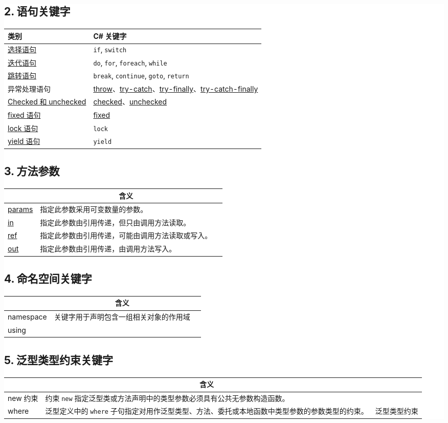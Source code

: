 

## 2. 语句关键字

| 类别                                                         | C# 关键字                                                    |
| :----------------------------------------------------------- | :----------------------------------------------------------- |
| [选择语句](https://docs.microsoft.com/zh-cn/dotnet/csharp/language-reference/statements/selection-statements) | `if`, `switch`                                               |
| [迭代语句](https://docs.microsoft.com/zh-cn/dotnet/csharp/language-reference/statements/iteration-statements) | `do`, `for`, `foreach`, `while`                              |
| [跳转语句](https://docs.microsoft.com/zh-cn/dotnet/csharp/language-reference/statements/jump-statements) | `break`, `continue`, `goto`, `return`                        |
| 异常处理语句                                                 | [throw](https://docs.microsoft.com/zh-cn/dotnet/csharp/language-reference/keywords/throw)、[try-catch](https://docs.microsoft.com/zh-cn/dotnet/csharp/language-reference/keywords/try-catch)、[try-finally](https://docs.microsoft.com/zh-cn/dotnet/csharp/language-reference/keywords/try-finally)、[try-catch-finally](https://docs.microsoft.com/zh-cn/dotnet/csharp/language-reference/keywords/try-catch-finally) |
| [Checked 和 unchecked](https://docs.microsoft.com/zh-cn/dotnet/csharp/language-reference/keywords/checked-and-unchecked) | [checked](https://docs.microsoft.com/zh-cn/dotnet/csharp/language-reference/keywords/checked)、[unchecked](https://docs.microsoft.com/zh-cn/dotnet/csharp/language-reference/keywords/unchecked) |
| [fixed 语句](https://docs.microsoft.com/zh-cn/dotnet/csharp/language-reference/keywords/fixed-statement) | [fixed](https://docs.microsoft.com/zh-cn/dotnet/csharp/language-reference/keywords/fixed-statement) |
| [lock 语句](https://docs.microsoft.com/zh-cn/dotnet/csharp/language-reference/statements/lock) | `lock`                                                       |
| [yield 语句](https://docs.microsoft.com/zh-cn/dotnet/csharp/language-reference/keywords/yield) | `yield`                                                      |



## 3. 方法参数

|                                                              | 含义                                             |      |
| ------------------------------------------------------------ | ------------------------------------------------ | ---- |
| [params](https://docs.microsoft.com/zh-cn/dotnet/csharp/language-reference/keywords/params) | 指定此参数采用可变数量的参数。                   |      |
| [in](https://docs.microsoft.com/zh-cn/dotnet/csharp/language-reference/keywords/in-parameter-modifier) | 指定此参数由引用传递，但只由调用方法读取。       |      |
| [ref](https://docs.microsoft.com/zh-cn/dotnet/csharp/language-reference/keywords/ref) | 指定此参数由引用传递，可能由调用方法读取或写入。 |      |
| [out](https://docs.microsoft.com/zh-cn/dotnet/csharp/language-reference/keywords/out-parameter-modifier) | 指定此参数由引用传递，由调用方法写入。           |      |



## 4. 命名空间关键字

|           | 含义                                   |      |
| --------- | -------------------------------------- | ---- |
| namespace | 关键字用于声明包含一组相关对象的作用域 |      |
| using     |                                        |      |



## 5. 泛型类型约束关键字

|          | 含义                                                         |              |
| -------- | ------------------------------------------------------------ | ------------ |
| new 约束 | 约束 `new` 指定泛型类或方法声明中的类型参数必须具有公共无参数构造函数。 |              |
| where    | 泛型定义中的 `where` 子句指定对用作泛型类型、方法、委托或本地函数中类型参数的参数类型的约束。 | 泛型类型约束 |
